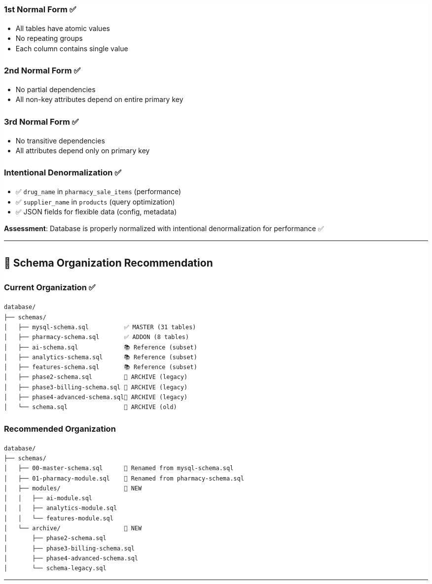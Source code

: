 ### **1st Normal Form** ✅
- All tables have atomic values
- No repeating groups
- Each column contains single value

### **2nd Normal Form** ✅
- No partial dependencies
- All non-key attributes depend on entire primary key

### **3rd Normal Form** ✅
- No transitive dependencies
- All attributes depend only on primary key

### **Intentional Denormalization** ✅
- ✅ `drug_name` in `pharmacy_sale_items` (performance)
- ✅ `supplier_name` in `products` (query optimization)
- ✅ JSON fields for flexible data (config, metadata)

**Assessment**: Database is properly normalized with intentional denormalization for performance ✅

---

## 🔧 Schema Organization Recommendation

### **Current Organization** ✅
```
database/
├── schemas/
│   ├── mysql-schema.sql          ✅ MASTER (31 tables)
│   ├── pharmacy-schema.sql       ✅ ADDON (8 tables)
│   ├── ai-schema.sql             📚 Reference (subset)
│   ├── analytics-schema.sql      📚 Reference (subset)
│   ├── features-schema.sql       📚 Reference (subset)
│   ├── phase2-schema.sql         📁 ARCHIVE (legacy)
│   ├── phase3-billing-schema.sql 📁 ARCHIVE (legacy)
│   ├── phase4-advanced-schema.sql📁 ARCHIVE (legacy)
│   └── schema.sql                📁 ARCHIVE (old)
```

### **Recommended Organization**
```
database/
├── schemas/
│   ├── 00-master-schema.sql      🎯 Renamed from mysql-schema.sql
│   ├── 01-pharmacy-module.sql    🎯 Renamed from pharmacy-schema.sql
│   ├── modules/                  📁 NEW
│   │   ├── ai-module.sql
│   │   ├── analytics-module.sql
│   │   └── features-module.sql
│   └── archive/                  📁 NEW
│       ├── phase2-schema.sql
│       ├── phase3-billing-schema.sql
│       ├── phase4-advanced-schema.sql
│       └── schema-legacy.sql
```

---